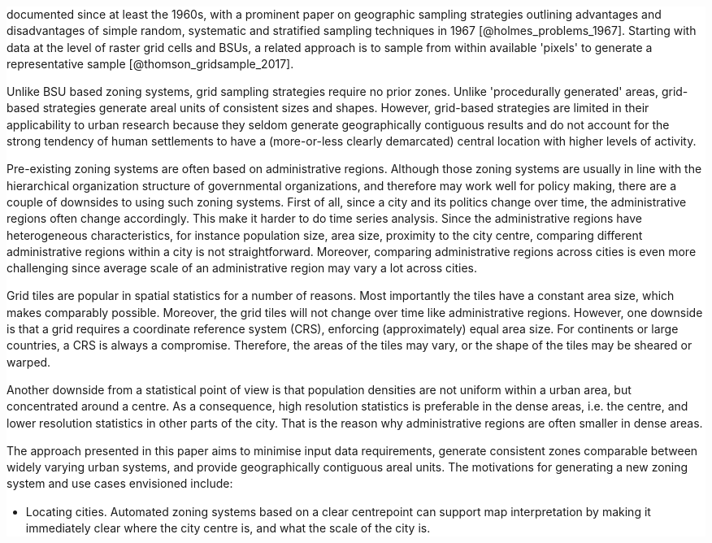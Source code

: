documented since at least the 1960s, with a prominent paper on
geographic sampling strategies outlining advantages and disadvantages of
simple random, systematic and stratified sampling techniques in 1967
[@holmes_problems_1967]. Starting with data at the level of raster grid
cells and BSUs, a related approach is to sample from within available
'pixels' to generate a representative sample [@thomson_gridsample_2017].

Unlike BSU based zoning systems, grid sampling strategies require no
prior zones. Unlike 'procedurally generated' areas, grid-based
strategies generate areal units of consistent sizes and shapes. However,
grid-based strategies are limited in their applicability to urban
research because they seldom generate geographically contiguous results
and do not account for the strong tendency of human settlements to have
a (more-or-less clearly demarcated) central location with higher levels
of activity.

Pre-existing zoning systems are often based on administrative regions.
Although those zoning systems are usually in line with the hierarchical
organization structure of governmental organizations, and therefore may
work well for policy making, there are a couple of downsides to using
such zoning systems. First of all, since a city and its politics change
over time, the administrative regions often change accordingly. This
make it harder to do time series analysis. Since the administrative
regions have heterogeneous characteristics, for instance population
size, area size, proximity to the city centre, comparing different
administrative regions within a city is not straightforward. Moreover,
comparing administrative regions across cities is even more challenging
since average scale of an administrative region may vary a lot across
cities.

Grid tiles are popular in spatial statistics for a number of reasons.
Most importantly the tiles have a constant area size, which makes
comparably possible. Moreover, the grid tiles will not change over time
like administrative regions. However, one downside is that a grid
requires a coordinate reference system (CRS), enforcing (approximately)
equal area size. For continents or large countries, a CRS is always a
compromise. Therefore, the areas of the tiles may vary, or the shape of
the tiles may be sheared or warped.

Another downside from a statistical point of view is that population
densities are not uniform within a urban area, but concentrated around a
centre. As a consequence, high resolution statistics is preferable in
the dense areas, i.e. the centre, and lower resolution statistics in
other parts of the city. That is the reason why administrative regions
are often smaller in dense areas.

The approach presented in this paper aims to minimise input data
requirements, generate consistent zones comparable between widely
varying urban systems, and provide geographically contiguous areal
units. The motivations for generating a new zoning system and use cases
envisioned include:

-   Locating cities. Automated zoning systems based on a clear
    centrepoint can support map interpretation by making it immediately
    clear where the city centre is, and what the scale of the city is.
